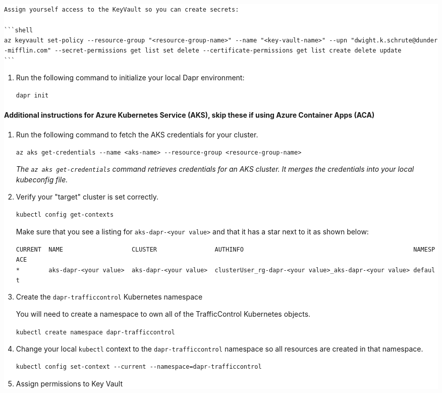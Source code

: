     Assign yourself access to the KeyVault so you can create secrets:

    ```shell
    az keyvault set-policy --resource-group "<resource-group-name>" --name "<key-vault-name>" --upn "dwight.k.schrute@dunder-mifflin.com" --secret-permissions get list set delete --certificate-permissions get list create delete update
    ```

1.  Run the following command to initialize your local Dapr environment:

    ```shell
    dapr init
    ```

#### Additional instructions for Azure Kubernetes Service (AKS), skip these if using Azure Container Apps (ACA)

1.  Run the following command to fetch the AKS credentials for your cluster.

    ```shell
    az aks get-credentials --name <aks-name> --resource-group <resource-group-name>
    ```

    _The `az aks get-credentials` command retrieves credentials for an AKS cluster. It merges the credentials into your local kubeconfig file._

1.  Verify your "target" cluster is set correctly.

    ```shell
    kubectl config get-contexts
    ```

    Make sure that you see a listing for `aks-dapr-<your value>` and that it has a star next to it as shown below:

    ```shell
    CURRENT  NAME                   CLUSTER                AUTHINFO                                               NAMESPACE
    *        aks-dapr-<your value>  aks-dapr-<your value>  clusterUser_rg-dapr-<your value>_aks-dapr-<your value> default
    ```

1.  Create the `dapr-trafficcontrol` Kubernetes namespace

    You will need to create a namespace to own all of the TrafficControl Kubernetes objects.

    ```shell
    kubectl create namespace dapr-trafficcontrol
    ```

1.  Change your local `kubectl` context to the `dapr-trafficcontrol` namespace so all resources are created in that namespace.

    ```shell
    kubectl config set-context --current --namespace=dapr-trafficcontrol
    ```

1.  Assign permissions to Key Vault
